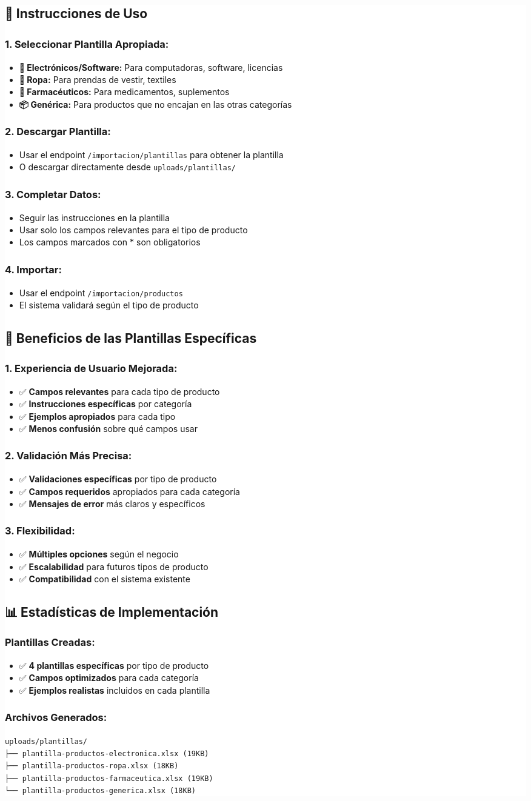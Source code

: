 ## 🎯 **Instrucciones de Uso**

### **1. Seleccionar Plantilla Apropiada:**
- **📱 Electrónicos/Software:** Para computadoras, software, licencias
- **👕 Ropa:** Para prendas de vestir, textiles
- **💊 Farmacéuticos:** Para medicamentos, suplementos
- **📦 Genérica:** Para productos que no encajan en las otras categorías

### **2. Descargar Plantilla:**
- Usar el endpoint `/importacion/plantillas` para obtener la plantilla
- O descargar directamente desde `uploads/plantillas/`

### **3. Completar Datos:**
- Seguir las instrucciones en la plantilla
- Usar solo los campos relevantes para el tipo de producto
- Los campos marcados con * son obligatorios

### **4. Importar:**
- Usar el endpoint `/importacion/productos`
- El sistema validará según el tipo de producto

## 🚀 **Beneficios de las Plantillas Específicas**

### **1. Experiencia de Usuario Mejorada:**
- ✅ **Campos relevantes** para cada tipo de producto
- ✅ **Instrucciones específicas** por categoría
- ✅ **Ejemplos apropiados** para cada tipo
- ✅ **Menos confusión** sobre qué campos usar

### **2. Validación Más Precisa:**
- ✅ **Validaciones específicas** por tipo de producto
- ✅ **Campos requeridos** apropiados para cada categoría
- ✅ **Mensajes de error** más claros y específicos

### **3. Flexibilidad:**
- ✅ **Múltiples opciones** según el negocio
- ✅ **Escalabilidad** para futuros tipos de producto
- ✅ **Compatibilidad** con el sistema existente

## 📊 **Estadísticas de Implementación**

### **Plantillas Creadas:**
- ✅ **4 plantillas específicas** por tipo de producto
- ✅ **Campos optimizados** para cada categoría
- ✅ **Ejemplos realistas** incluidos en cada plantilla

### **Archivos Generados:**
```
uploads/plantillas/
├── plantilla-productos-electronica.xlsx (19KB)
├── plantilla-productos-ropa.xlsx (18KB)
├── plantilla-productos-farmaceutica.xlsx (19KB)
└── plantilla-productos-generica.xlsx (18KB)
```
